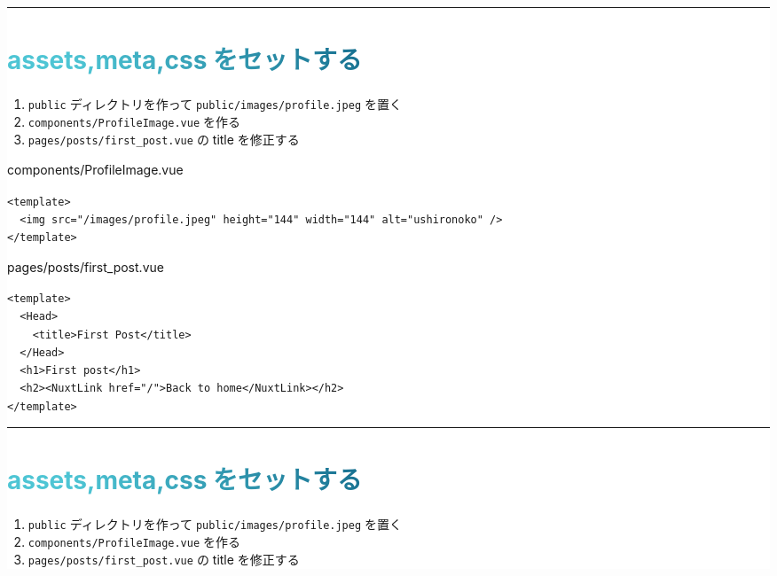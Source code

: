 <style>
h1 {
  background-image: linear-gradient(45deg, #4EC5D4 10%, #146b8c 50%);
  -webkit-background-clip: text;
  -moz-background-clip: text;
  -webkit-text-fill-color: transparent;
  -moz-text-fill-color: transparent;
}
</style>

---

# assets,meta,css をセットする

1. `public` ディレクトリを作って `public/images/profile.jpeg` を置く
2. `components/ProfileImage.vue` を作る
3. `pages/posts/first_post.vue` の title を修正する

components/ProfileImage.vue

```vue
<template>
  <img src="/images/profile.jpeg" height="144" width="144" alt="ushironoko" />
</template>
```

pages/posts/first_post.vue

```vue
<template>
  <Head>
    <title>First Post</title>
  </Head>
  <h1>First post</h1>
  <h2><NuxtLink href="/">Back to home</NuxtLink></h2>
</template>
```

<style>
h1 {
  background-image: linear-gradient(45deg, #4EC5D4 10%, #146b8c 50%);
  -webkit-background-clip: text;
  -moz-background-clip: text;
  -webkit-text-fill-color: transparent;
  -moz-text-fill-color: transparent;
}
</style>

---

# assets,meta,css をセットする

1. `public` ディレクトリを作って `public/images/profile.jpeg` を置く
2. `components/ProfileImage.vue` を作る
3. `pages/posts/first_post.vue` の title を修正する
